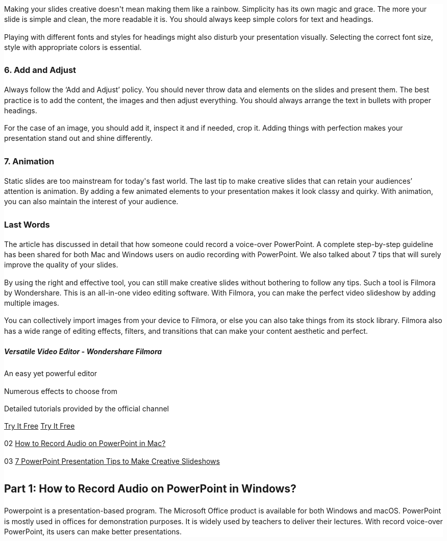 Making your slides creative doesn't mean making them like a rainbow. Simplicity has its own magic and grace. The more your slide is simple and clean, the more readable it is. You should always keep simple colors for text and headings.

Playing with different fonts and styles for headings might also disturb your presentation visually. Selecting the correct font size, style with appropriate colors is essential.

### 6\. Add and Adjust

Always follow the ‘Add and Adjust’ policy. You should never throw data and elements on the slides and present them. The best practice is to add the content, the images and then adjust everything. You should always arrange the text in bullets with proper headings.

For the case of an image, you should add it, inspect it and if needed, crop it. Adding things with perfection makes your presentation stand out and shine differently.

### 7\. Animation

Static slides are too mainstream for today's fast world. The last tip to make creative slides that can retain your audiences’ attention is animation. By adding a few animated elements to your presentation makes it look classy and quirky. With animation, you can also maintain the interest of your audience.

### Last Words

The article has discussed in detail that how someone could record a voice-over PowerPoint. A complete step-by-step guideline has been shared for both Mac and Windows users on audio recording with PowerPoint. We also talked about 7 tips that will surely improve the quality of your slides.

By using the right and effective tool, you can still make creative slides without bothering to follow any tips. Such a tool is Filmora by Wondershare. This is an all-in-one video editing software. With Filmora, you can make the perfect video slideshow by adding multiple images.

You can collectively import images from your device to Filmora, or else you can also take things from its stock library. Filmora also has a wide range of editing effects, filters, and transitions that can make your content aesthetic and perfect.

##### Versatile Video Editor - Wondershare Filmora

An easy yet powerful editor

Numerous effects to choose from

Detailed tutorials provided by the official channel

[Try It Free](https://tools.techidaily.com/wondershare/filmora/download/) [Try It Free](https://tools.techidaily.com/wondershare/filmora/download/)

02 [How to Record Audio on PowerPoint in Mac?](#part2)

03 [7 PowerPoint Presentation Tips to Make Creative Slideshows](#part3)

## Part 1: How to Record Audio on PowerPoint in Windows?

Powerpoint is a presentation-based program. The Microsoft Office product is available for both Windows and macOS. PowerPoint is mostly used in offices for demonstration purposes. It is widely used by teachers to deliver their lectures. With record voice-over PowerPoint, its users can make better presentations.
